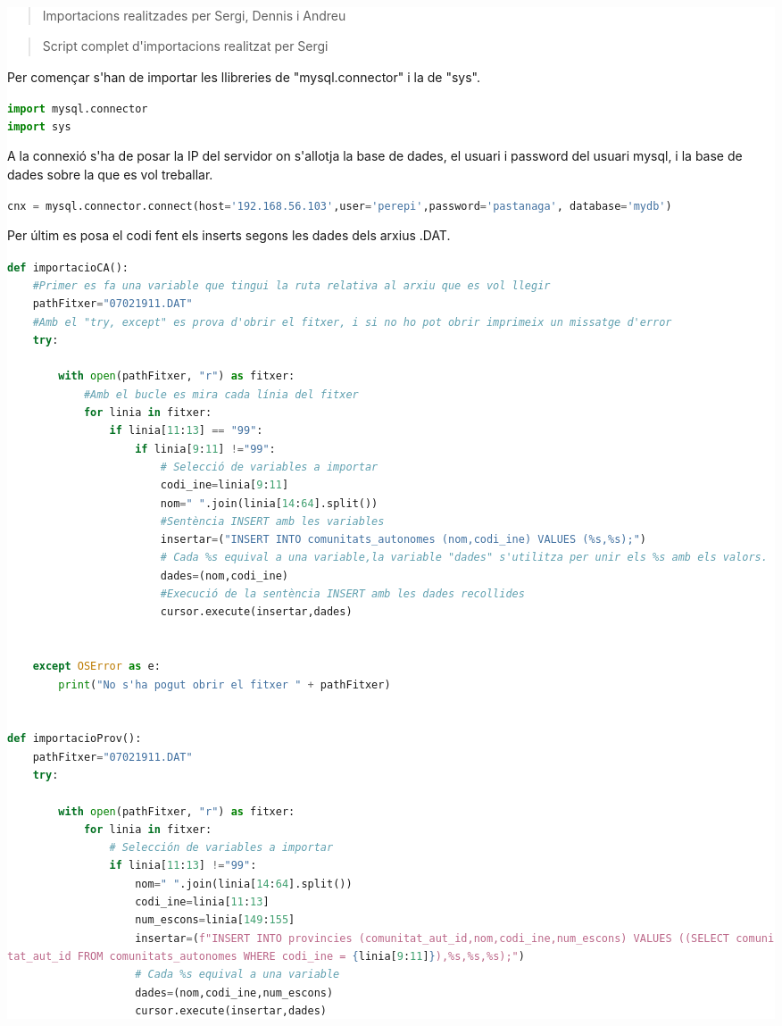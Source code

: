 > Importacions realitzades per Sergi, Dennis i Andreu

> Script complet d'importacions realitzat per Sergi

Per començar s'han de importar les llibreries de "mysql.connector" i la de "sys".

``` Python
import mysql.connector
import sys
```

A la connexió s'ha de posar la IP del servidor on s'allotja la base de dades, el usuari i password del usuari mysql, i la base de dades sobre la que es vol treballar.
``` Python
cnx = mysql.connector.connect(host='192.168.56.103',user='perepi',password='pastanaga', database='mydb')
```

Per últim es posa el codi fent els inserts segons les dades dels arxius .DAT.

``` Python
def importacioCA():
    #Primer es fa una variable que tingui la ruta relativa al arxiu que es vol llegir
    pathFitxer="07021911.DAT"
    #Amb el "try, except" es prova d'obrir el fitxer, i si no ho pot obrir imprimeix un missatge d'error
    try:

        with open(pathFitxer, "r") as fitxer:
            #Amb el bucle es mira cada línia del fitxer
            for linia in fitxer:
                if linia[11:13] == "99":
                    if linia[9:11] !="99":
                        # Selecció de variables a importar
                        codi_ine=linia[9:11]
                        nom=" ".join(linia[14:64].split())
                        #Sentència INSERT amb les variables
                        insertar=("INSERT INTO comunitats_autonomes (nom,codi_ine) VALUES (%s,%s);")
                        # Cada %s equival a una variable,la variable "dades" s'utilitza per unir els %s amb els valors.
                        dades=(nom,codi_ine)
                        #Execució de la sentència INSERT amb les dades recollides
                        cursor.execute(insertar,dades)

                
    except OSError as e:
        print("No s'ha pogut obrir el fitxer " + pathFitxer)
    
    
def importacioProv():
    pathFitxer="07021911.DAT"
    try:

        with open(pathFitxer, "r") as fitxer:
            for linia in fitxer:
                # Selección de variables a importar
                if linia[11:13] !="99":               
                    nom=" ".join(linia[14:64].split())
                    codi_ine=linia[11:13]
                    num_escons=linia[149:155]
                    insertar=(f"INSERT INTO provincies (comunitat_aut_id,nom,codi_ine,num_escons) VALUES ((SELECT comunitat_aut_id FROM comunitats_autonomes WHERE codi_ine = {linia[9:11]}),%s,%s,%s);")
                    # Cada %s equival a una variable
                    dades=(nom,codi_ine,num_escons)
                    cursor.execute(insertar,dades)
```